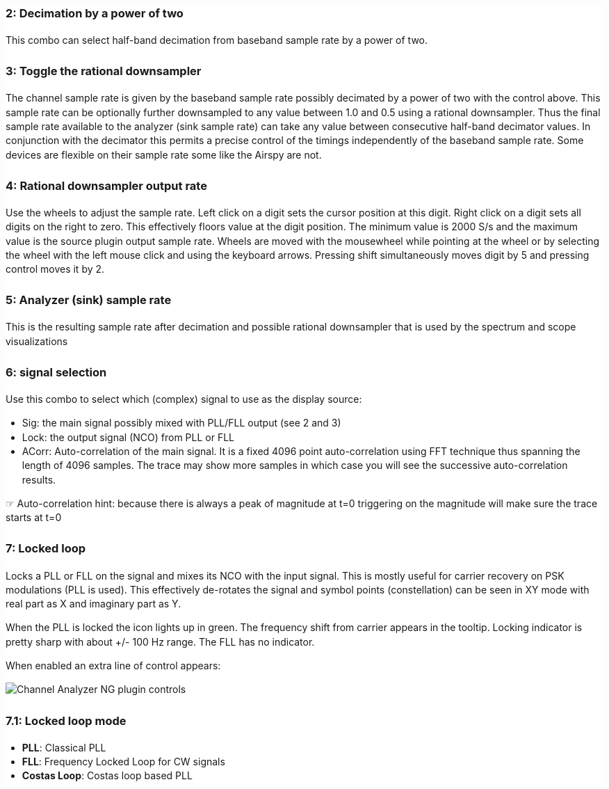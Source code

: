 <h3>2: Decimation by a power of two</h3>

This combo can select half-band decimation from baseband sample rate by a power of two.

<h3>3: Toggle the rational downsampler</h3>

The channel sample rate is given by the baseband sample rate possibly decimated by a power of two with the control above. This sample rate can be optionally further downsampled to any value between 1.0 and 0.5 using a rational downsampler. Thus the final sample rate available to the analyzer (sink sample rate) can take any value between consecutive half-band decimator values. In conjunction with the decimator this permits a precise control of the timings independently of the baseband sample rate. Some devices are flexible on their sample rate some like the Airspy are not.

<h3>4: Rational downsampler output rate</h3>

Use the wheels to adjust the sample rate. Left click on a digit sets the cursor position at this digit. Right click on a digit sets all digits on the right to zero. This effectively floors value at the digit position. The minimum value is 2000 S/s and the maximum value is the source plugin output sample rate. Wheels are moved with the mousewheel while pointing at the wheel or by selecting the wheel with the left mouse click and using the keyboard arrows. Pressing shift simultaneously moves digit by 5 and pressing control moves it by 2.

<h3>5: Analyzer (sink) sample rate</h3>

This is the resulting sample rate after decimation and possible rational downsampler that is used by the spectrum and scope visualizations

<h3>6: signal selection</h3>

Use this combo to select which (complex) signal to use as the display source:

  - Sig: the main signal possibly mixed with PLL/FLL output (see 2 and 3)
  - Lock: the output signal (NCO) from PLL or FLL
  - ACorr: Auto-correlation of the main signal. It is a fixed 4096 point auto-correlation using FFT technique thus spanning the length of 4096 samples. The trace may show more samples in which case you will see the successive auto-correlation results.

&#9758; Auto-correlation hint: because there is always a peak of magnitude at t=0 triggering on the magnitude will make sure the trace starts at t=0

<h3>7: Locked loop</h3>

Locks a PLL or FLL on the signal and mixes its NCO with the input signal. This is mostly useful for carrier recovery on PSK modulations (PLL is used). This effectively de-rotates the signal and symbol points (constellation) can be seen in XY mode with real part as X and imaginary part as Y.

When the PLL is locked the icon lights up in green. The frequency shift from carrier appears in the tooltip. Locking indicator is pretty sharp with about +/- 100 Hz range. The FLL has no indicator.

When enabled an extra line of control appears:

![Channel Analyzer NG plugin controls](../../../doc/img/ChAnalyzerNG_plugin_pll.png)

<h3>7.1: Locked loop mode</h3>

  - **PLL**: Classical PLL
  - **FLL**: Frequency Locked Loop for CW signals
  - **Costas Loop**: Costas loop based PLL
